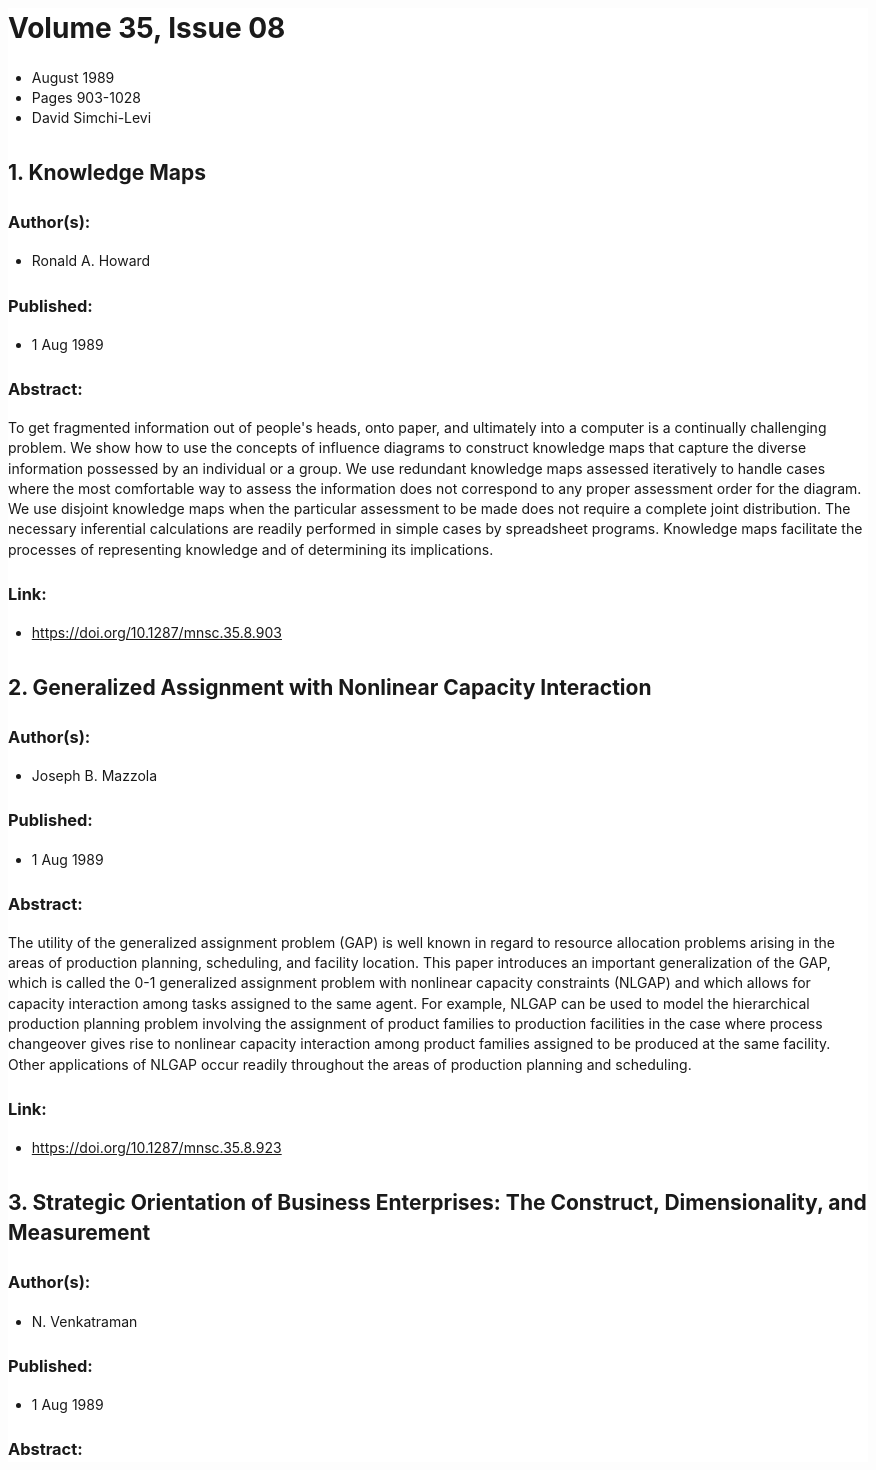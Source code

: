 # Volume 35, Issue 08
- August 1989
- Pages 903-1028
- David Simchi-Levi

## 1. Knowledge Maps
### Author(s):
- Ronald A. Howard
### Published:
- 1 Aug 1989
### Abstract:
To get fragmented information out of people's heads, onto paper, and ultimately into a computer is a continually challenging problem. We show how to use the concepts of influence diagrams to construct knowledge maps that capture the diverse information possessed by an individual or a group. We use redundant knowledge maps assessed iteratively to handle cases where the most comfortable way to assess the information does not correspond to any proper assessment order for the diagram. We use disjoint knowledge maps when the particular assessment to be made does not require a complete joint distribution. The necessary inferential calculations are readily performed in simple cases by spreadsheet programs. Knowledge maps facilitate the processes of representing knowledge and of determining its implications.
### Link:
- https://doi.org/10.1287/mnsc.35.8.903

## 2. Generalized Assignment with Nonlinear Capacity Interaction
### Author(s):
- Joseph B. Mazzola
### Published:
- 1 Aug 1989
### Abstract:
The utility of the generalized assignment problem (GAP) is well known in regard to resource allocation problems arising in the areas of production planning, scheduling, and facility location. This paper introduces an important generalization of the GAP, which is called the 0-1 generalized assignment problem with nonlinear capacity constraints (NLGAP) and which allows for capacity interaction among tasks assigned to the same agent. For example, NLGAP can be used to model the hierarchical production planning problem involving the assignment of product families to production facilities in the case where process changeover gives rise to nonlinear capacity interaction among product families assigned to be produced at the same facility. Other applications of NLGAP occur readily throughout the areas of production planning and scheduling.
### Link:
- https://doi.org/10.1287/mnsc.35.8.923

## 3. Strategic Orientation of Business Enterprises: The Construct, Dimensionality, and Measurement
### Author(s):
- N. Venkatraman
### Published:
- 1 Aug 1989
### Abstract: